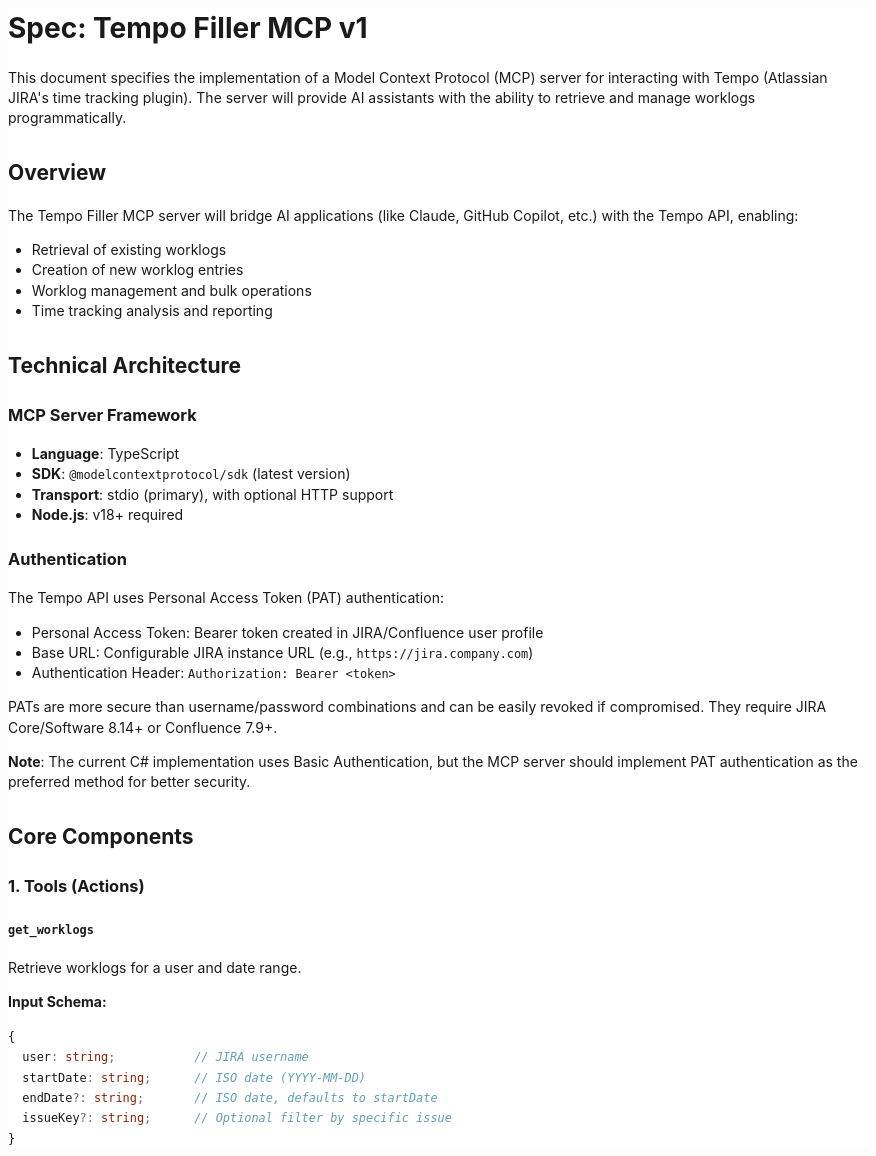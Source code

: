 # Spec: Tempo Filler MCP v1

This document specifies the implementation of a Model Context Protocol (MCP) server for interacting with Tempo (Atlassian JIRA's time tracking plugin). The server will provide AI assistants with the ability to retrieve and manage worklogs programmatically.

## Overview

The Tempo Filler MCP server will bridge AI applications (like Claude, GitHub Copilot, etc.) with the Tempo API, enabling:

- Retrieval of existing worklogs
- Creation of new worklog entries
- Worklog management and bulk operations
- Time tracking analysis and reporting

## Technical Architecture

### MCP Server Framework

- **Language**: TypeScript
- **SDK**: `@modelcontextprotocol/sdk` (latest version)
- **Transport**: stdio (primary), with optional HTTP support
- **Node.js**: v18+ required

### Authentication

The Tempo API uses Personal Access Token (PAT) authentication:

- Personal Access Token: Bearer token created in JIRA/Confluence user profile
- Base URL: Configurable JIRA instance URL (e.g., `https://jira.company.com`)
- Authentication Header: `Authorization: Bearer <token>`

PATs are more secure than username/password combinations and can be easily revoked if compromised. They require JIRA Core/Software 8.14+ or Confluence 7.9+.

**Note**: The current C# implementation uses Basic Authentication, but the MCP server should implement PAT authentication as the preferred method for better security.

## Core Components

### 1. Tools (Actions)

#### `get_worklogs`

Retrieve worklogs for a user and date range.

**Input Schema:**

```typescript
{
  user: string;           // JIRA username
  startDate: string;      // ISO date (YYYY-MM-DD)
  endDate?: string;       // ISO date, defaults to startDate
  issueKey?: string;      // Optional filter by specific issue
}
```
